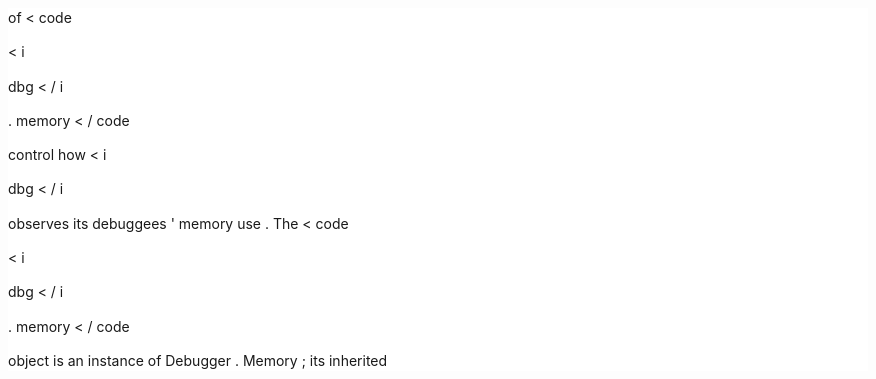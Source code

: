 of
<
code
>
<
i
>
dbg
<
/
i
>
.
memory
<
/
code
>
control
how
<
i
>
dbg
<
/
i
>
observes
its
debuggees
'
memory
use
.
The
<
code
>
<
i
>
dbg
<
/
i
>
.
memory
<
/
code
>
object
is
an
instance
of
Debugger
.
Memory
;
its
inherited